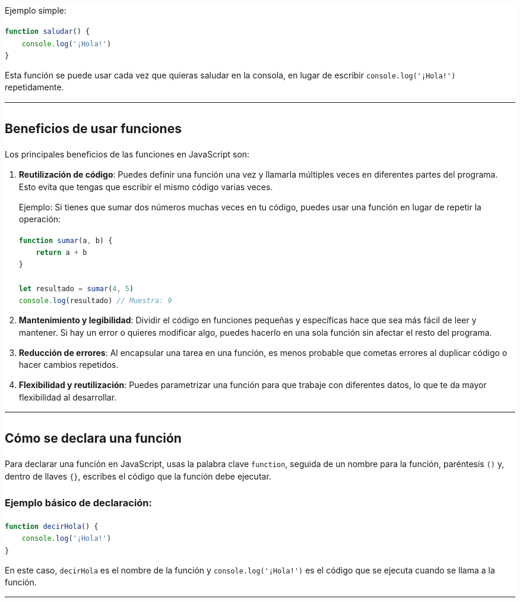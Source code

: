 Ejemplo simple:
```javascript
function saludar() {
    console.log('¡Hola!')
}
```
Esta función se puede usar cada vez que quieras saludar en la consola, en lugar de escribir `console.log('¡Hola!')` repetidamente.

---

## Beneficios de usar funciones

Los principales beneficios de las funciones en JavaScript son:
1. **Reutilización de código**: Puedes definir una función una vez y llamarla múltiples veces en diferentes partes del programa. Esto evita que tengas que escribir el mismo código varias veces.
   
   Ejemplo: Si tienes que sumar dos números muchas veces en tu código, puedes usar una función en lugar de repetir la operación:
   ```javascript
   function sumar(a, b) {
       return a + b
   }
   
   let resultado = sumar(4, 5)
   console.log(resultado) // Muestra: 9
   ```

2. **Mantenimiento y legibilidad**: Dividir el código en funciones pequeñas y específicas hace que sea más fácil de leer y mantener. Si hay un error o quieres modificar algo, puedes hacerlo en una sola función sin afectar el resto del programa.
   
3. **Reducción de errores**: Al encapsular una tarea en una función, es menos probable que cometas errores al duplicar código o hacer cambios repetidos.

4. **Flexibilidad y reutilización**: Puedes parametrizar una función para que trabaje con diferentes datos, lo que te da mayor flexibilidad al desarrollar.

---

## Cómo se declara una función

Para declarar una función en JavaScript, usas la palabra clave `function`, seguida de un nombre para la función, paréntesis `()` y, dentro de llaves `{}`, escribes el código que la función debe ejecutar.

### Ejemplo básico de declaración:
```javascript
function decirHola() {
    console.log('¡Hola!')
}
```
En este caso, `decirHola` es el nombre de la función y `console.log('¡Hola!')` es el código que se ejecuta cuando se llama a la función.

---